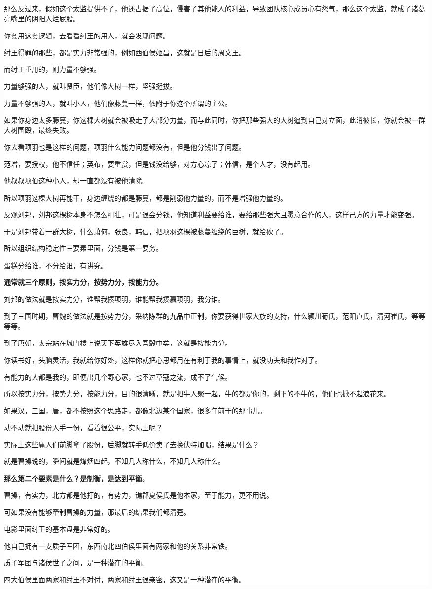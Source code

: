 那么反过来，假如这个太监提供不了，他还占据了高位，侵害了其他能人的利益，导致团队核心成员心有怨气，那么这个太监，就成了诸葛亮嘴里的阴阳人烂屁股。  

你套用这套逻辑，去看看纣王的用人，就会发现问题。  

纣王得罪的那些，都是实力非常强的，例如西伯侯姬昌，这就是日后的周文王。  

而纣王重用的，则力量不够强。  

力量够强的人，就叫贤臣，他们像大树一样，坚强挺拔。  

力量不够强的人，就叫小人，他们像藤蔓一样，依附于你这个所谓的主公。

如果你身边太多藤蔓，你这棵大树就会被吸走了大部分力量，而与此同时，你把那些强大的大树逼到自己对立面，此消彼长，你就会被一群大树围殴，最终失败。  

你去看项羽也是这样的问题，项羽什么能力问题都没有，但是他分钱出了问题。  

范增，要授权，他不信任；英布，要重赏，但是钱没给够，对方心凉了；韩信，是个人才，没有起用。  

他叔叔项伯这种小人，却一直都没有被他清除。  

所以项羽这棵大树再能干，身边缠绕的都是藤蔓，都是削弱他力量的，而不是增强他力量的。

反观刘邦，刘邦这棵树本身不怎么粗壮，可是很会分钱，他知道利益要给谁，要给那些强大且愿意合作的人，这样己方的力量才能变强。  

于是刘邦带着一群大树，什么萧何，张良，韩信，把项羽这棵被藤蔓缠绕的巨树，就给砍了。  

所以组织结构稳定性三要素里面，分钱是第一要务。  

蛋糕分给谁，不分给谁，有讲究。

 **通常就三个原则，按实力分，按势力分，按能力分。**  

刘邦的做法就是按实力分，谁帮我揍项羽，谁能帮我揍赢项羽，我分谁。  

到了三国时期，曹魏的做法就是按势力分，采纳陈群的九品中正制，你要获得世家大族的支持，什么颍川荀氏，范阳卢氏，清河崔氏，等等等等。

到了唐朝，太宗站在城门楼上说天下英雄尽入吾彀中矣，这就是按能力分。  

你读书好，头脑灵活，我就给你好处，这样你就把心思都用在有利于我的事情上，就没功夫和我作对了。  

有能力的人都是我的，即便出几个野心家，也不过草寇之流，成不了气候。  

所以按实力分，按势力分，按能力分，目的很清晰，就是把牛人聚一起，牛的都是你的，剩下的不牛的，他们也掀不起浪花来。

如果汉，三国，唐，都不按照这个思路走，都像北边某个国家，很多年前干的那事儿。  

动不动就把股份人手一份，看着很公平，实际上呢？

实际上这些庸人们前脚拿了股份，后脚就转手低价卖了去换伏特加喝，结果是什么？

就是曹操说的，瞬间就是烽烟四起，不知几人称什么，不知几人称什么。  

 **那么第二个要素是什么？是制衡，是达到平衡。**

曹操，有实力，北方都是他打的，有势力，谯郡夏侯氏是他本家，至于能力，更不用说。

可如果没有能够牵制曹操的力量，那最后的结果我们都清楚。  

电影里面纣王的基本盘是非常好的。  

他自己拥有一支质子军团，东西南北四伯侯里面有两家和他的关系非常铁。

质子军团与诸侯世子之间，是一种潜在的平衡。  

四大伯侯里面两家和纣王不对付，两家和纣王很亲密，这又是一种潜在的平衡。
